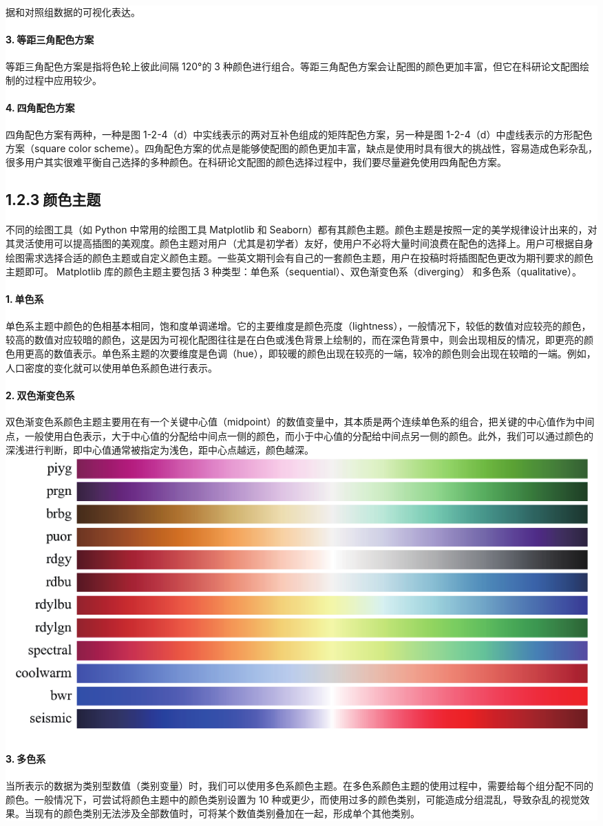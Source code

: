 据和对照组数据的可视化表达。
#### 3. 等距三角配色方案
等距三角配色方案是指将色轮上彼此间隔 120°的 3 种颜色进行组合。等距三角配色方案会让配图的颜色更加丰富，但它在科研论文配图绘制的过程中应用较少。
#### 4. 四角配色方案
四角配色方案有两种，一种是图 1-2-4（d）中实线表示的两对互补色组成的矩阵配色方案，另一种是图 1-2-4（d）中虚线表示的方形配色方案（square color scheme）。四角配色方案的优点是能够使配图的颜色更加丰富，缺点是使用时具有很大的挑战性，容易造成色彩杂乱，很多用户其实很难平衡自己选择的多种颜色。在科研论文配图的颜色选择过程中，我们要尽量避免使用四角配色方案。
## 1.2.3 颜色主题
不同的绘图工具（如 Python 中常用的绘图工具 Matplotlib 和 Seaborn）都有其颜色主题。颜色主题是按照一定的美学规律设计出来的，对其灵活使用可以提高插图的美观度。颜色主题对用户（尤其是初学者）友好，使用户不必将大量时间浪费在配色的选择上。用户可根据自身绘图需求选择合适的颜色主题或自定义颜色主题。一些英文期刊会有自己的一套颜色主题，用户在投稿时将插图配色更改为期刊要求的颜色主题即可。
Matplotlib 库的颜色主题主要包括 3 种类型：单色系（sequential）、双色渐变色系（diverging）
和多色系（qualitative）。
#### 1. 单色系
单色系主题中颜色的色相基本相同，饱和度单调递增。它的主要维度是颜色亮度（lightness），一般情况下，较低的数值对应较亮的颜色，较高的数值对应较暗的颜色，这是因为可视化配图往往是在白色或浅色背景上绘制的，而在深色背景中，则会出现相反的情况，即更亮的颜色用更高的数值表示。单色系主题的次要维度是色调（hue），即较暖的颜色出现在较亮的一端，较冷的颜色则会出现在较暗的一端。例如，人口密度的变化就可以使用单色系颜色进行表示。
#### 2. 双色渐变色系
双色渐变色系颜色主题主要用在有一个关键中心值（midpoint）的数值变量中，其本质是两个连续单色系的组合，把关键的中心值作为中间点，一般使用白色表示，大于中心值的分配给中间点一侧的颜色，而小于中心值的分配给中间点另一侧的颜色。此外，我们可以通过颜色的深浅进行判断，即中心值通常被指定为浅色，距中心点越远，颜色越深。
![](attachments/Pasted%20image%2020230817185603.png)
#### 3. 多色系
当所表示的数据为类别型数值（类别变量）时，我们可以使用多色系颜色主题。在多色系颜色主题的使用过程中，需要给每个组分配不同的颜色。一般情况下，可尝试将颜色主题中的颜色类别设置为 10 种或更少，而使用过多的颜色类别，可能造成分组混乱，导致杂乱的视觉效果。当现有的颜色类别无法涉及全部数值时，可将某个数值类别叠加在一起，形成单个其他类别。